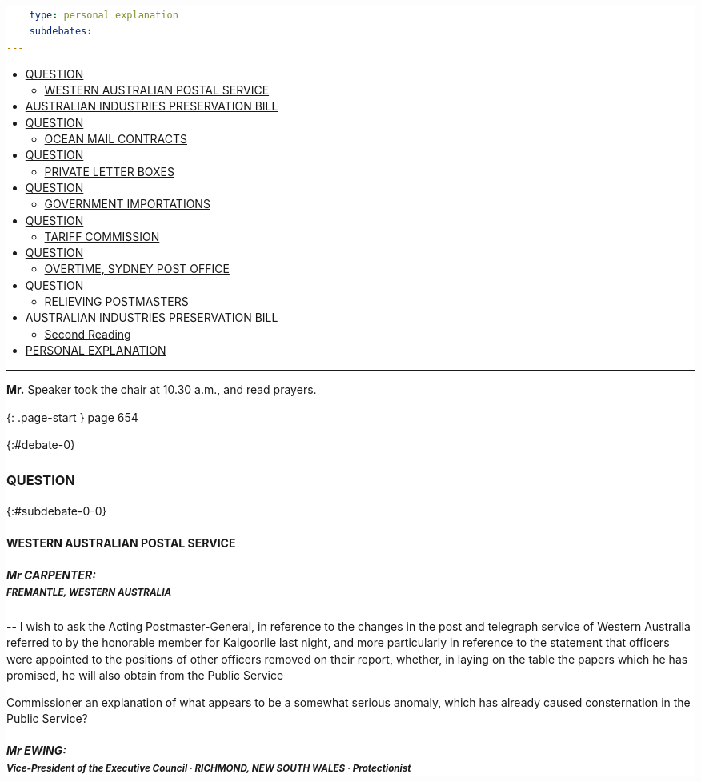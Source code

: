 ```yaml
    type: personal explanation
    subdebates:
---
```


* [QUESTION](#debate-0)
    * [WESTERN AUSTRALIAN POSTAL SERVICE](#subdebate-0-0)
* [AUSTRALIAN INDUSTRIES PRESERVATION BILL](#debate-1)
* [QUESTION](#debate-2)
    * [OCEAN MAIL CONTRACTS](#subdebate-2-0)
* [QUESTION](#debate-3)
    * [PRIVATE LETTER BOXES](#subdebate-3-0)
* [QUESTION](#debate-4)
    * [GOVERNMENT IMPORTATIONS](#subdebate-4-0)
* [QUESTION](#debate-5)
    * [TARIFF COMMISSION](#subdebate-5-0)
* [QUESTION](#debate-6)
    * [OVERTIME, SYDNEY POST OFFICE](#subdebate-6-0)
* [QUESTION](#debate-7)
    * [RELIEVING POSTMASTERS](#subdebate-7-0)
* [AUSTRALIAN INDUSTRIES PRESERVATION BILL](#debate-8)
    * [Second Reading](#subdebate-8-0)
* [PERSONAL EXPLANATION](#debate-9)


----


 **Mr.** Speaker  took the chair at 10.30 a.m., and read prayers. 

{: .page-start }
page 654

{:#debate-0}
### QUESTION

{:#subdebate-0-0}
#### WESTERN AUSTRALIAN POSTAL SERVICE

##### Mr CARPENTER:<br><small class="text-muted">FREMANTLE, WESTERN AUSTRALIA</small>

-- I wish to ask the Acting Postmaster-General, in reference to the changes in the post and telegraph service of Western Australia referred to by the honorable member for Kalgoorlie last night, and more particularly in reference to the statement that officers were appointed to the positions of other officers removed on their report, whether, in laying on the table the papers which he has promised, he will also obtain from the Public Service 

Commissioner an explanation of what appears to be a somewhat serious anomaly, which has already caused consternation in the Public Service? 

##### Mr EWING:<br><small class="text-muted">Vice-President of the Executive Council &middot; RICHMOND, NEW SOUTH WALES &middot; Protectionist</small>
